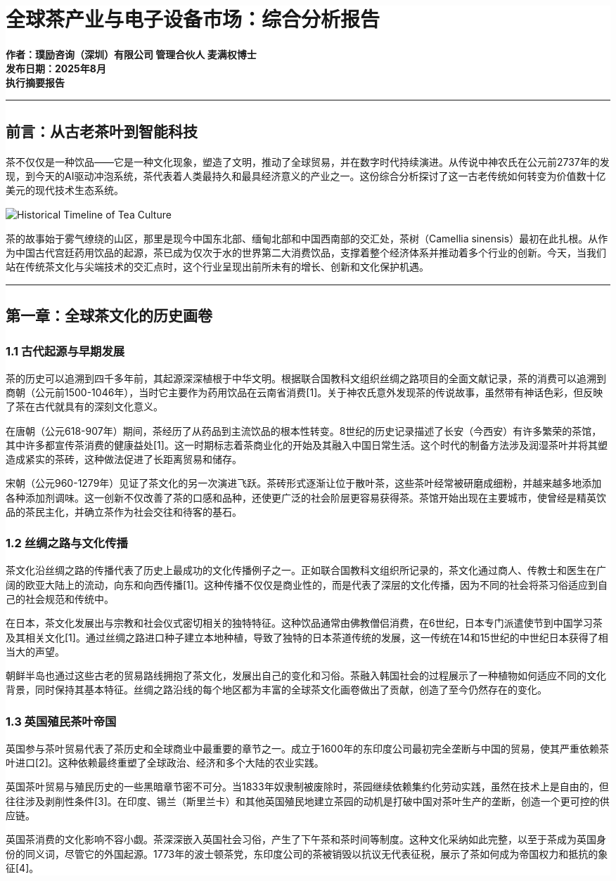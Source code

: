 # 全球茶产业与电子设备市场：综合分析报告

**作者：璞励咨询（深圳）有限公司 管理合伙人 麦满权博士**  
**发布日期：2025年8月**  
**执行摘要报告**

---

## 前言：从古老茶叶到智能科技

茶不仅仅是一种饮品——它是一种文化现象，塑造了文明，推动了全球贸易，并在数字时代持续演进。从传说中神农氏在公元前2737年的发现，到今天的AI驱动冲泡系统，茶代表着人类最持久和最具经济意义的产业之一。这份综合分析探讨了这一古老传统如何转变为价值数十亿美元的现代技术生态系统。

![Historical Timeline of Tea Culture](https://private-us-east-1.manuscdn.com/sessionFile/papbifWpba0nzKLq5u0xyV/sandbox/7QFwARS7G3d1QyzlXU1ViI-images_1754199679408_na1fn_L2hvbWUvdWJ1bnR1L3RlYV9oaXN0b3J5X3RpbWVsaW5lX2luZm9ncmFwaGlj.png?Policy=eyJTdGF0ZW1lbnQiOlt7IlJlc291cmNlIjoiaHR0cHM6Ly9wcml2YXRlLXVzLWVhc3QtMS5tYW51c2Nkbi5jb20vc2Vzc2lvbkZpbGUvcGFwYmlmV3BiYTBuektMcTV1MHh5Vi9zYW5kYm94LzdRRndBUlM3RzNkMVF5emxYVTFWaUktaW1hZ2VzXzE3NTQxOTk2Nzk0MDhfbmExZm5fTDJodmJXVXZkV0oxYm5SMUwzUmxZVjlvYVhOMGIzSjVYM1JwYldWc2FXNWxYMmx1Wm05bmNtRndhR2xqLnBuZyIsIkNvbmRpdGlvbiI6eyJEYXRlTGVzc1RoYW4iOnsiQVdTOkVwb2NoVGltZSI6MTc5ODc2MTYwMH19fV19&Key-Pair-Id=K2HSFNDJXOU9YS&Signature=WkrCNRKLunZu~eQjaHAcGl~wxP6ajvDlKK5u9CYvBDlsY5v6uRvHmA~HWZtJ6CPwj1j8SDJ7~b488oN3O2XFcxM~w~f3b3zGA4lTTGjiXuQLjipZ3iytP2FVntGonVY36QK3zeO-HpKDAnGN6LVu2y-jcIAFkxA5nxeSgoMZrjiRjxWMgq3GSEEgwZ-D7WjWWPjBA0NyUwu2gUUMDtyGSDz~6RD13Uf9xy26n1vmk8nQdEOUk6ZL5~FQwQrUfIEj88JHJxgGbYJVwUWUiXK9RypZMMue2hLPTi4kp~ptxa9ut1~lv5zA741d~6W-7oqp6RXfxxQZdXuo5AD~1g2y1g__)

茶的故事始于雾气缭绕的山区，那里是现今中国东北部、缅甸北部和中国西南部的交汇处，茶树（Camellia sinensis）最初在此扎根。从作为中国古代宫廷药用饮品的起源，茶已成为仅次于水的世界第二大消费饮品，支撑着整个经济体系并推动着多个行业的创新。今天，当我们站在传统茶文化与尖端技术的交汇点时，这个行业呈现出前所未有的增长、创新和文化保护机遇。

---

## 第一章：全球茶文化的历史画卷

### 1.1 古代起源与早期发展

茶的历史可以追溯到四千多年前，其起源深深植根于中华文明。根据联合国教科文组织丝绸之路项目的全面文献记录，茶的消费可以追溯到商朝（公元前1500-1046年），当时它主要作为药用饮品在云南省消费[1]。关于神农氏意外发现茶的传说故事，虽然带有神话色彩，但反映了茶在古代就具有的深刻文化意义。

在唐朝（公元618-907年）期间，茶经历了从药品到主流饮品的根本性转变。8世纪的历史记录描述了长安（今西安）有许多繁荣的茶馆，其中许多都宣传茶消费的健康益处[1]。这一时期标志着茶商业化的开始及其融入中国日常生活。这个时代的制备方法涉及润湿茶叶并将其塑造成紧实的茶砖，这种做法促进了长距离贸易和储存。

宋朝（公元960-1279年）见证了茶文化的另一次演进飞跃。茶砖形式逐渐让位于散叶茶，这些茶叶经常被研磨成细粉，并越来越多地添加各种添加剂调味。这一创新不仅改善了茶的口感和品种，还使更广泛的社会阶层更容易获得茶。茶馆开始出现在主要城市，使曾经是精英饮品的茶民主化，并确立茶作为社会交往和待客的基石。

### 1.2 丝绸之路与文化传播

茶文化沿丝绸之路的传播代表了历史上最成功的文化传播例子之一。正如联合国教科文组织所记录的，茶文化通过商人、传教士和医生在广阔的欧亚大陆上的流动，向东和向西传播[1]。这种传播不仅仅是商业性的，而是代表了深层的文化传播，因为不同的社会将茶习俗适应到自己的社会规范和传统中。

在日本，茶文化发展出与宗教和社会仪式密切相关的独特特征。这种饮品通常由佛教僧侣消费，在6世纪，日本专门派遣使节到中国学习茶及其相关文化[1]。通过丝绸之路进口种子建立本地种植，导致了独特的日本茶道传统的发展，这一传统在14和15世纪的中世纪日本获得了相当大的声望。

朝鲜半岛也通过这些古老的贸易路线拥抱了茶文化，发展出自己的变化和习俗。茶融入韩国社会的过程展示了一种植物如何适应不同的文化背景，同时保持其基本特征。丝绸之路沿线的每个地区都为丰富的全球茶文化画卷做出了贡献，创造了至今仍然存在的变化。

### 1.3 英国殖民茶叶帝国

英国参与茶叶贸易代表了茶历史和全球商业中最重要的章节之一。成立于1600年的东印度公司最初完全垄断与中国的贸易，使其严重依赖茶叶进口[2]。这种依赖最终重塑了全球政治、经济和多个大陆的农业实践。

英国茶叶贸易与殖民历史的一些黑暗章节密不可分。当1833年奴隶制被废除时，茶园继续依赖集约化劳动实践，虽然在技术上是自由的，但往往涉及剥削性条件[3]。在印度、锡兰（斯里兰卡）和其他英国殖民地建立茶园的动机是打破中国对茶叶生产的垄断，创造一个更可控的供应链。

英国茶消费的文化影响不容小觑。茶深深嵌入英国社会习俗，产生了下午茶和茶时间等制度。这种文化采纳如此完整，以至于茶成为英国身份的同义词，尽管它的外国起源。1773年的波士顿茶党，东印度公司的茶被销毁以抗议无代表征税，展示了茶如何成为帝国权力和抵抗的象征[4]。
